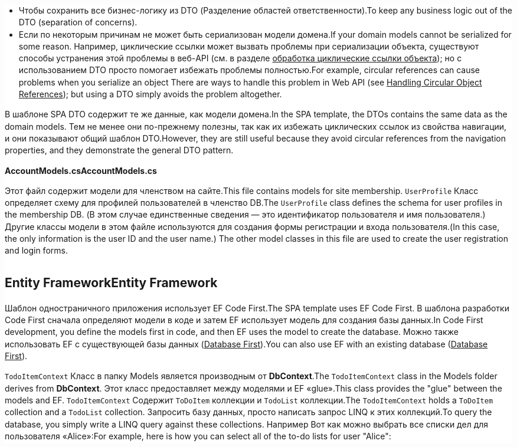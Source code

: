 - <span data-ttu-id="4c83d-173">Чтобы сохранить все бизнес-логику из DTO (Разделение областей ответственности).</span><span class="sxs-lookup"><span data-stu-id="4c83d-173">To keep any business logic out of the DTO (separation of concerns).</span></span>
- <span data-ttu-id="4c83d-174">Если по некоторым причинам не может быть сериализован модели домена.</span><span class="sxs-lookup"><span data-stu-id="4c83d-174">If your domain models cannot be serialized for some reason.</span></span> <span data-ttu-id="4c83d-175">Например, циклические ссылки может вызвать проблемы при сериализации объекта, существуют способы устранения этой проблемы в веб-API (см. в разделе [обработка циклические ссылки объекта](../../../web-api/overview/formats-and-model-binding/json-and-xml-serialization.md#handling_circular_object_references)); но с использованием DTO просто помогает избежать проблемы полностью.</span><span class="sxs-lookup"><span data-stu-id="4c83d-175">For example, circular references can cause problems when you serialize an object There are ways to handle this problem in Web API (see [Handling Circular Object References](../../../web-api/overview/formats-and-model-binding/json-and-xml-serialization.md#handling_circular_object_references)); but using a DTO simply avoids the problem altogether.</span></span>

<span data-ttu-id="4c83d-176">В шаблоне SPA DTO содержит те же данные, как модели домена.</span><span class="sxs-lookup"><span data-stu-id="4c83d-176">In the SPA template, the DTOs contains the same data as the domain models.</span></span> <span data-ttu-id="4c83d-177">Тем не менее они по-прежнему полезны, так как их избежать циклических ссылок из свойства навигации, и они показывают общий шаблон DTO.</span><span class="sxs-lookup"><span data-stu-id="4c83d-177">However, they are still useful because they avoid circular references from the navigation properties, and they demonstrate the general DTO pattern.</span></span>

<span data-ttu-id="4c83d-178">**AccountModels.cs**</span><span class="sxs-lookup"><span data-stu-id="4c83d-178">**AccountModels.cs**</span></span>

<span data-ttu-id="4c83d-179">Этот файл содержит модели для членством на сайте.</span><span class="sxs-lookup"><span data-stu-id="4c83d-179">This file contains models for site membership.</span></span> <span data-ttu-id="4c83d-180">`UserProfile` Класс определяет схему для профилей пользователей в членство DB.</span><span class="sxs-lookup"><span data-stu-id="4c83d-180">The `UserProfile` class defines the schema for user profiles in the membership DB.</span></span> <span data-ttu-id="4c83d-181">(В этом случае единственные сведения — это идентификатор пользователя и имя пользователя.) Другие классы модели в этом файле используются для создания формы регистрации и входа пользователя.</span><span class="sxs-lookup"><span data-stu-id="4c83d-181">(In this case, the only information is the user ID and the user name.) The other model classes in this file are used to create the user registration and login forms.</span></span>

## <a name="entity-framework"></a><span data-ttu-id="4c83d-182">Entity Framework</span><span class="sxs-lookup"><span data-stu-id="4c83d-182">Entity Framework</span></span>

<span data-ttu-id="4c83d-183">Шаблон одностраничного приложения использует EF Code First.</span><span class="sxs-lookup"><span data-stu-id="4c83d-183">The SPA template uses EF Code First.</span></span> <span data-ttu-id="4c83d-184">В шаблона разработки Code First сначала определяют модели в коде и затем EF использует модель для создания базы данных.</span><span class="sxs-lookup"><span data-stu-id="4c83d-184">In Code First development, you define the models first in code, and then EF uses the model to create the database.</span></span> <span data-ttu-id="4c83d-185">Можно также использовать EF с существующей базы данных ([Database First](https://msdn.microsoft.com/data/jj206878.aspx)).</span><span class="sxs-lookup"><span data-stu-id="4c83d-185">You can also use EF with an existing database ([Database First](https://msdn.microsoft.com/data/jj206878.aspx)).</span></span>

<span data-ttu-id="4c83d-186">`TodoItemContext` Класс в папку Models является производным от **DbContext**.</span><span class="sxs-lookup"><span data-stu-id="4c83d-186">The `TodoItemContext` class in the Models folder derives from **DbContext**.</span></span> <span data-ttu-id="4c83d-187">Этот класс предоставляет между моделями и EF «glue».</span><span class="sxs-lookup"><span data-stu-id="4c83d-187">This class provides the "glue" between the models and EF.</span></span> <span data-ttu-id="4c83d-188">`TodoItemContext` Содержит `ToDoItem` коллекции и `TodoList` коллекции.</span><span class="sxs-lookup"><span data-stu-id="4c83d-188">The `TodoItemContext` holds a `ToDoItem` collection and a `TodoList` collection.</span></span> <span data-ttu-id="4c83d-189">Запросить базу данных, просто написать запрос LINQ к этих коллекций.</span><span class="sxs-lookup"><span data-stu-id="4c83d-189">To query the database, you simply write a LINQ query against these collections.</span></span> <span data-ttu-id="4c83d-190">Например Вот как можно выбрать все списки дел для пользователя «Alice»:</span><span class="sxs-lookup"><span data-stu-id="4c83d-190">For example, here is how you can select all of the to-do lists for user "Alice":</span></span>
